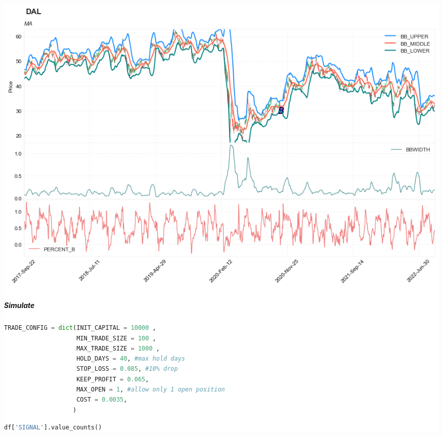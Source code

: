 
    
![png](output_23_0.png)
    


##### Simulate


```python
TRADE_CONFIG = dict(INIT_CAPITAL = 10000 ,
                    MIN_TRADE_SIZE = 100 ,
                    MAX_TRADE_SIZE = 1000 ,
                    HOLD_DAYS = 40, #max hold days
                    STOP_LOSS = 0.085, #10% drop
                    KEEP_PROFIT = 0.065, 
                    MAX_OPEN = 1, #allow only 1 open position
                    COST = 0.0035,
                   ) 
```


```python
df['SIGNAL'].value_counts()
```



